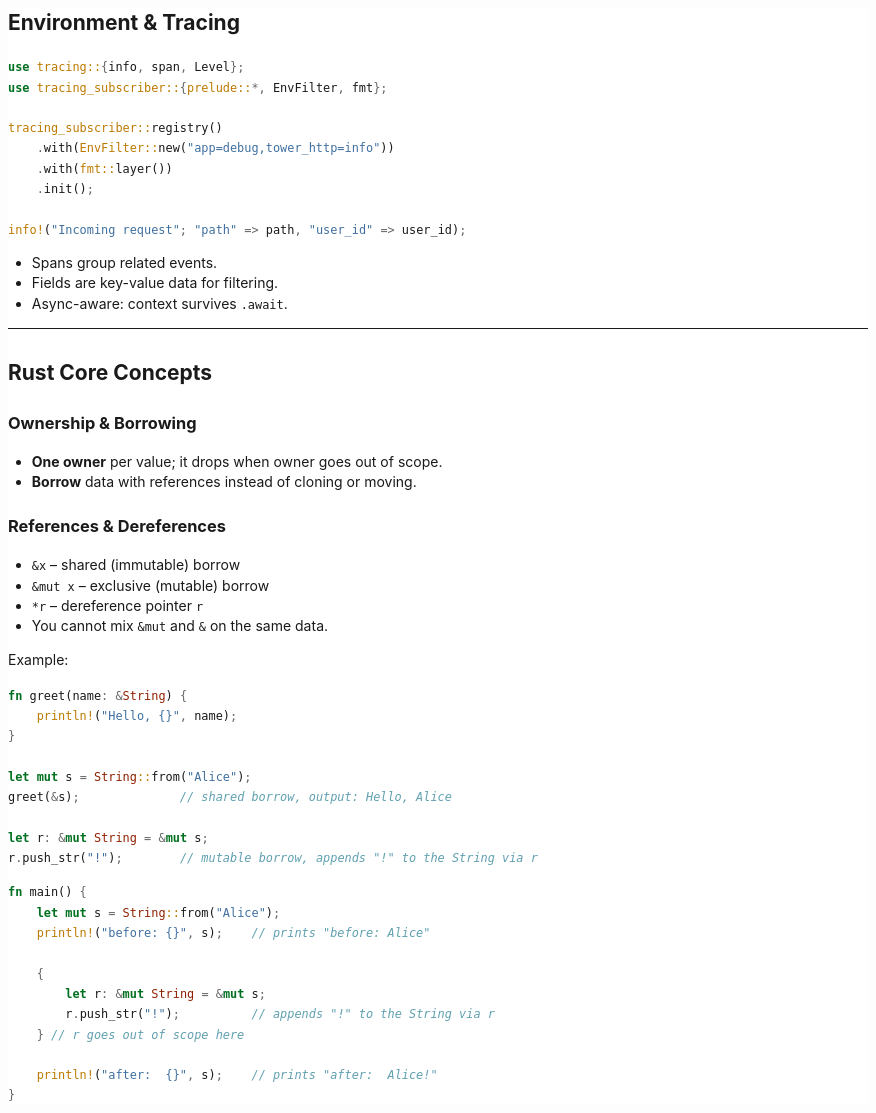 ## Environment & Tracing
```rust
use tracing::{info, span, Level};
use tracing_subscriber::{prelude::*, EnvFilter, fmt};

tracing_subscriber::registry()
    .with(EnvFilter::new("app=debug,tower_http=info"))
    .with(fmt::layer())
    .init();

info!("Incoming request"; "path" => path, "user_id" => user_id);
```
- Spans group related events.
- Fields are key-value data for filtering.
- Async-aware: context survives `.await`.

---
## Rust Core Concepts
### Ownership & Borrowing
- **One owner** per value; it drops when owner goes out of scope.
- **Borrow** data with references instead of cloning or moving.

### References & Dereferences
- `&x` – shared (immutable) borrow
- `&mut x` – exclusive (mutable) borrow
- `*r` – dereference pointer `r`
- You cannot mix `&mut` and `&` on the same data.

Example:

```rust
fn greet(name: &String) {
    println!("Hello, {}", name);
}

let mut s = String::from("Alice");
greet(&s);              // shared borrow, output: Hello, Alice

let r: &mut String = &mut s;
r.push_str("!");        // mutable borrow, appends "!" to the String via r
```

```rust
fn main() {
    let mut s = String::from("Alice");
    println!("before: {}", s);    // prints "before: Alice"

    {
        let r: &mut String = &mut s;
        r.push_str("!");          // appends "!" to the String via r
    } // r goes out of scope here

    println!("after:  {}", s);    // prints "after:  Alice!"
}
```
